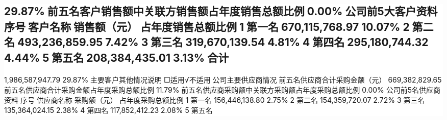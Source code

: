 29.87%
前五名客户销售额中关联方销售额占年度销售总额比例
0.00%
公司前5大客户资料
序号
客户名称
销售额（元）
占年度销售总额比例
1
第一名
670,115,768.97
10.07%
2
第二名
493,236,859.95
7.42%
3
第三名
319,670,139.54
4.81%
4
第四名
295,180,744.32
4.44%
5
第五名
208,384,435.01
3.13%
合计
--
1,986,587,947.79
29.87%
主要客户其他情况说明
□适用√不适用
公司主要供应商情况
前五名供应商合计采购金额（元）
669,382,829.65
前五名供应商合计采购金额占年度采购总额比例
11.79%
前五名供应商采购额中关联方采购额占年度采购总额比例
0.00%
公司前5名供应商资料
序号
供应商名称
采购额（元）
占年度采购总额比例
1
第一名
156,446,138.80
2.75%
2
第二名
154,359,720.07
2.72%
3
第三名
135,364,024.15
2.38%
4
第四名
117,852,412.23
2.08%
5
第五名